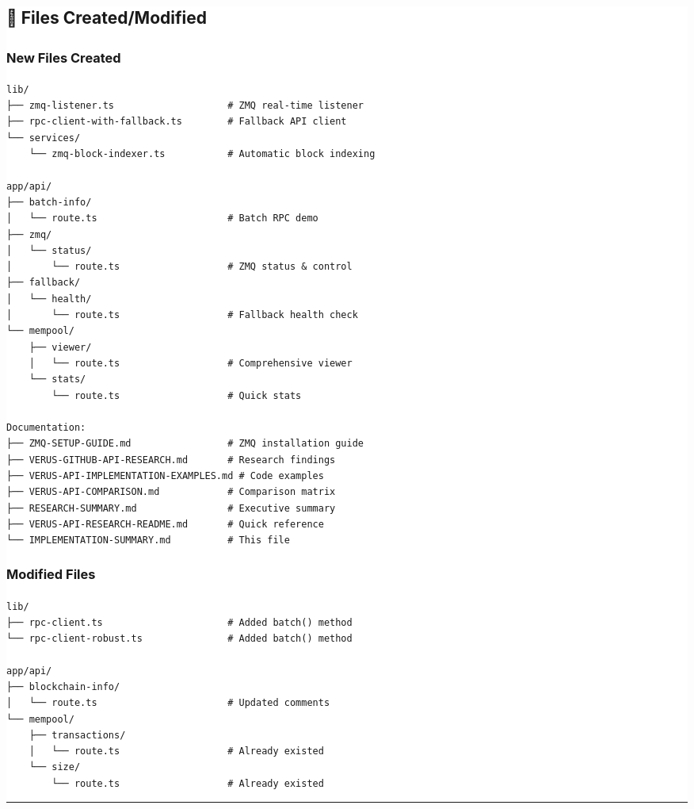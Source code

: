 
## 📁 Files Created/Modified

### New Files Created

```
lib/
├── zmq-listener.ts                    # ZMQ real-time listener
├── rpc-client-with-fallback.ts        # Fallback API client
└── services/
    └── zmq-block-indexer.ts           # Automatic block indexing

app/api/
├── batch-info/
│   └── route.ts                       # Batch RPC demo
├── zmq/
│   └── status/
│       └── route.ts                   # ZMQ status & control
├── fallback/
│   └── health/
│       └── route.ts                   # Fallback health check
└── mempool/
    ├── viewer/
    │   └── route.ts                   # Comprehensive viewer
    └── stats/
        └── route.ts                   # Quick stats

Documentation:
├── ZMQ-SETUP-GUIDE.md                 # ZMQ installation guide
├── VERUS-GITHUB-API-RESEARCH.md       # Research findings
├── VERUS-API-IMPLEMENTATION-EXAMPLES.md # Code examples
├── VERUS-API-COMPARISON.md            # Comparison matrix
├── RESEARCH-SUMMARY.md                # Executive summary
├── VERUS-API-RESEARCH-README.md       # Quick reference
└── IMPLEMENTATION-SUMMARY.md          # This file
```

### Modified Files

```
lib/
├── rpc-client.ts                      # Added batch() method
└── rpc-client-robust.ts               # Added batch() method

app/api/
├── blockchain-info/
│   └── route.ts                       # Updated comments
└── mempool/
    ├── transactions/
    │   └── route.ts                   # Already existed
    └── size/
        └── route.ts                   # Already existed
```

---